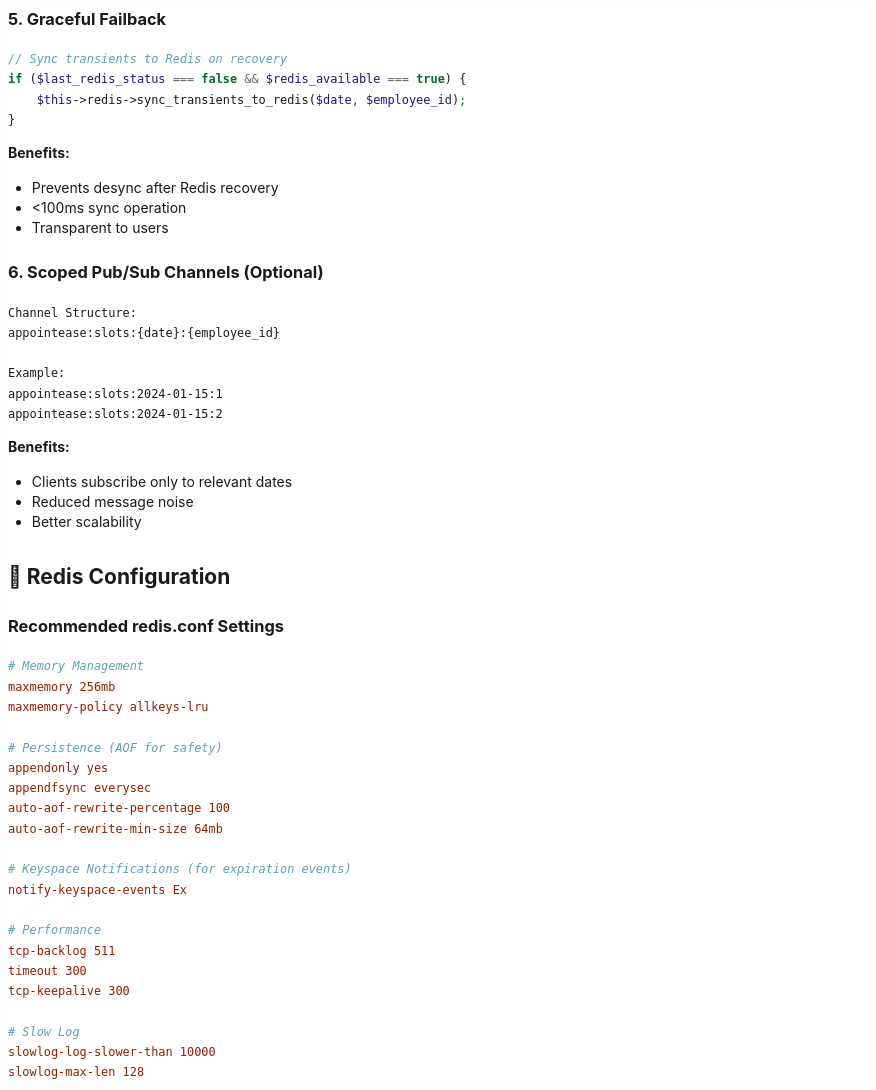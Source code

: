 ### 5. Graceful Failback
```php
// Sync transients to Redis on recovery
if ($last_redis_status === false && $redis_available === true) {
    $this->redis->sync_transients_to_redis($date, $employee_id);
}
```
**Benefits:**
- Prevents desync after Redis recovery
- <100ms sync operation
- Transparent to users

### 6. Scoped Pub/Sub Channels (Optional)
```
Channel Structure:
appointease:slots:{date}:{employee_id}

Example:
appointease:slots:2024-01-15:1
appointease:slots:2024-01-15:2
```
**Benefits:**
- Clients subscribe only to relevant dates
- Reduced message noise
- Better scalability

## 🔧 Redis Configuration

### Recommended redis.conf Settings

```conf
# Memory Management
maxmemory 256mb
maxmemory-policy allkeys-lru

# Persistence (AOF for safety)
appendonly yes
appendfsync everysec
auto-aof-rewrite-percentage 100
auto-aof-rewrite-min-size 64mb

# Keyspace Notifications (for expiration events)
notify-keyspace-events Ex

# Performance
tcp-backlog 511
timeout 300
tcp-keepalive 300

# Slow Log
slowlog-log-slower-than 10000
slowlog-max-len 128
```
